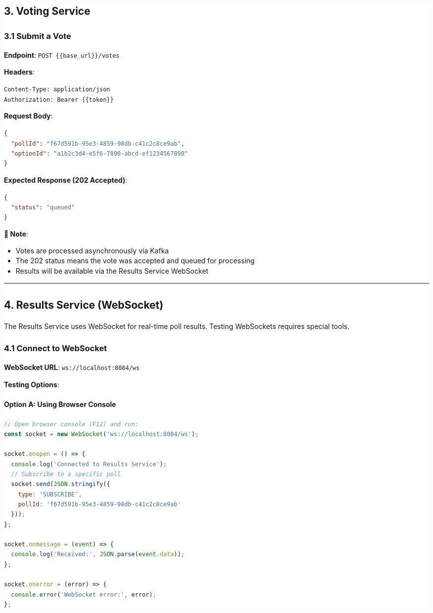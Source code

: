 
## 3. Voting Service

### 3.1 Submit a Vote

**Endpoint**: `POST {{base_url}}/votes`

**Headers**:
```
Content-Type: application/json
Authorization: Bearer {{token}}
```

**Request Body**:
```json
{
  "pollId": "f67d591b-95e3-4859-98db-c41c2c8ce9ab",
  "optionId": "a1b2c3d4-e5f6-7890-abcd-ef1234567890"
}
```

**Expected Response (202 Accepted)**:
```json
{
  "status": "queued"
}
```

**📝 Note**: 
- Votes are processed asynchronously via Kafka
- The 202 status means the vote was accepted and queued for processing
- Results will be available via the Results Service WebSocket

---

## 4. Results Service (WebSocket)

The Results Service uses WebSocket for real-time poll results. Testing WebSockets requires special tools.

### 4.1 Connect to WebSocket

**WebSocket URL**: `ws://localhost:8084/ws`

**Testing Options**:

#### Option A: Using Browser Console
```javascript
// Open browser console (F12) and run:
const socket = new WebSocket('ws://localhost:8084/ws');

socket.onopen = () => {
  console.log('Connected to Results Service');
  // Subscribe to a specific poll
  socket.send(JSON.stringify({
    type: 'SUBSCRIBE',
    pollId: 'f67d591b-95e3-4859-98db-c41c2c8ce9ab'
  }));
};

socket.onmessage = (event) => {
  console.log('Received:', JSON.parse(event.data));
};

socket.onerror = (error) => {
  console.error('WebSocket error:', error);
};
```